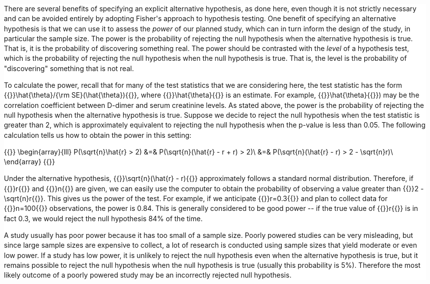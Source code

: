 There are several benefits of specifying an explicit alternative hypothesis,
as done here, even though it is not strictly necessary and can be avoided
entirely by adopting Fisher's approach to hypothesis testing.  One benefit
of specifying an alternative hypothesis is that we can use it to assess the
_power_ of our planned study, which can in turn inform the design of the study,
in particular the sample size.  The power is the probability of rejecting
the null hypothesis when the alternative hypothesis is true.  That is, it
is the probability of discovering something real.  The power should be contrasted
with the _level_ of a hypothesis test, which is the probability of rejecting
the null hypothesis when the null hypothesis is true.  That is, the level
is the probability of "discovering" something that is not real.

To calculate the power, recall that for many of the test statistics that we
are considering here, the test statistic has the form
{{<katex>}}\hat{\theta}/{\rm SE}(\hat{\theta}){{</katex>}}, where
{{<katex>}}\hat{\theta}{{</katex>}} is an estimate.
For example, {{<katex>}}\hat{\theta}{{</katex>}})
may be the correlation coefficient between D-dimer and serum creatinine levels.
As stated above, the power is the probability of rejecting the null hypothesis
when the alternative hypothesis is true.  Suppose we decide to reject
the null hypothesis when the test statistic is greater than 2, which is
approximately equivalent to rejecting the null hypothesis when the p-value
is less than 0.05.  The following calculation tells us how to obtain
the power in this setting:

{{<katex>}}
\begin{array}{lll}
P(\sqrt{n}\hat{r} > 2) &=& P(\sqrt{n}(\hat{r} - r + r) > 2)\\
&=& P(\sqrt{n}(\hat{r} - r) > 2 - \sqrt{n}r)\\
\end{array}
{{</katex>}}

Under the alternative hypothesis, {{<katex>}}\sqrt{n}(\hat{r} - r){{</katex>}}
approximately follows a standard normal distribution.  Therefore, if
{{<katex>}}r{{</katex>}} and {{<katex>}}n{{</katex>}} are given, we can
easily use the computer to obtain the probability of observing a value
greater than {{<katex>}}2 - \sqrt{n}r{{</katex>}}.  This gives us the power
of the test.  For example, if we anticipate {{<katex>}}r=0.3{{</katex>}} and
plan to collect data for {{<katex>}}n=100{{</katex>}} observations, the
power is 0.84.  This is generally considered to be good power -- if the
true value of {{<katex>}}r{{</katex>}} is in fact 0.3, we would reject
the null hypothesis 84% of the time.

A study usually has poor power because it has too small of a sample size.
Poorly powered studies can be very misleading, but since large sample
sizes are expensive to collect, a lot of research is conducted using sample
sizes that yield moderate or even low power.  If a study has low power, it
is unlikely to reject the null hypothesis even when the alternative hypothesis
is true, but it remains possible to reject the null hypothesis when the null
hypothesis is true (usually this probability is 5%).  Therefore the most
likely outcome of a poorly powered study may be an incorrectly rejected
null hypothesis.